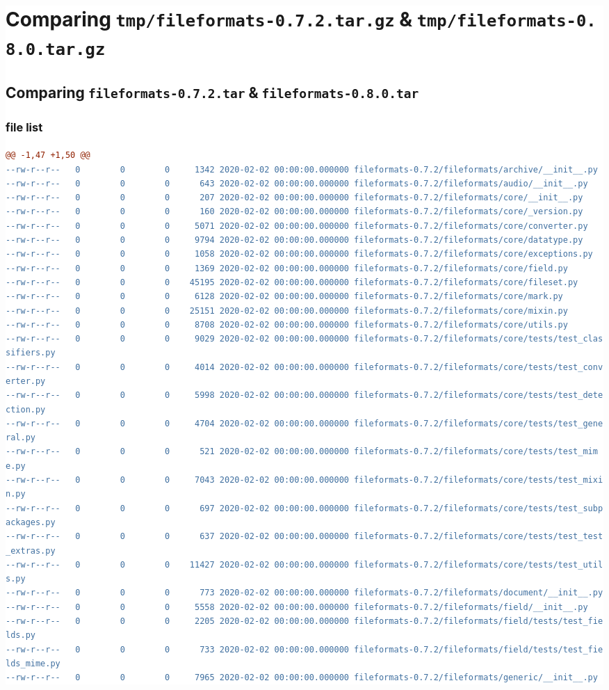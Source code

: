 # Comparing `tmp/fileformats-0.7.2.tar.gz` & `tmp/fileformats-0.8.0.tar.gz`

## Comparing `fileformats-0.7.2.tar` & `fileformats-0.8.0.tar`

### file list

```diff
@@ -1,47 +1,50 @@
--rw-r--r--   0        0        0     1342 2020-02-02 00:00:00.000000 fileformats-0.7.2/fileformats/archive/__init__.py
--rw-r--r--   0        0        0      643 2020-02-02 00:00:00.000000 fileformats-0.7.2/fileformats/audio/__init__.py
--rw-r--r--   0        0        0      207 2020-02-02 00:00:00.000000 fileformats-0.7.2/fileformats/core/__init__.py
--rw-r--r--   0        0        0      160 2020-02-02 00:00:00.000000 fileformats-0.7.2/fileformats/core/_version.py
--rw-r--r--   0        0        0     5071 2020-02-02 00:00:00.000000 fileformats-0.7.2/fileformats/core/converter.py
--rw-r--r--   0        0        0     9794 2020-02-02 00:00:00.000000 fileformats-0.7.2/fileformats/core/datatype.py
--rw-r--r--   0        0        0     1058 2020-02-02 00:00:00.000000 fileformats-0.7.2/fileformats/core/exceptions.py
--rw-r--r--   0        0        0     1369 2020-02-02 00:00:00.000000 fileformats-0.7.2/fileformats/core/field.py
--rw-r--r--   0        0        0    45195 2020-02-02 00:00:00.000000 fileformats-0.7.2/fileformats/core/fileset.py
--rw-r--r--   0        0        0     6128 2020-02-02 00:00:00.000000 fileformats-0.7.2/fileformats/core/mark.py
--rw-r--r--   0        0        0    25151 2020-02-02 00:00:00.000000 fileformats-0.7.2/fileformats/core/mixin.py
--rw-r--r--   0        0        0     8708 2020-02-02 00:00:00.000000 fileformats-0.7.2/fileformats/core/utils.py
--rw-r--r--   0        0        0     9029 2020-02-02 00:00:00.000000 fileformats-0.7.2/fileformats/core/tests/test_classifiers.py
--rw-r--r--   0        0        0     4014 2020-02-02 00:00:00.000000 fileformats-0.7.2/fileformats/core/tests/test_converter.py
--rw-r--r--   0        0        0     5998 2020-02-02 00:00:00.000000 fileformats-0.7.2/fileformats/core/tests/test_detection.py
--rw-r--r--   0        0        0     4704 2020-02-02 00:00:00.000000 fileformats-0.7.2/fileformats/core/tests/test_general.py
--rw-r--r--   0        0        0      521 2020-02-02 00:00:00.000000 fileformats-0.7.2/fileformats/core/tests/test_mime.py
--rw-r--r--   0        0        0     7043 2020-02-02 00:00:00.000000 fileformats-0.7.2/fileformats/core/tests/test_mixin.py
--rw-r--r--   0        0        0      697 2020-02-02 00:00:00.000000 fileformats-0.7.2/fileformats/core/tests/test_subpackages.py
--rw-r--r--   0        0        0      637 2020-02-02 00:00:00.000000 fileformats-0.7.2/fileformats/core/tests/test_test_extras.py
--rw-r--r--   0        0        0    11427 2020-02-02 00:00:00.000000 fileformats-0.7.2/fileformats/core/tests/test_utils.py
--rw-r--r--   0        0        0      773 2020-02-02 00:00:00.000000 fileformats-0.7.2/fileformats/document/__init__.py
--rw-r--r--   0        0        0     5558 2020-02-02 00:00:00.000000 fileformats-0.7.2/fileformats/field/__init__.py
--rw-r--r--   0        0        0     2205 2020-02-02 00:00:00.000000 fileformats-0.7.2/fileformats/field/tests/test_fields.py
--rw-r--r--   0        0        0      733 2020-02-02 00:00:00.000000 fileformats-0.7.2/fileformats/field/tests/test_fields_mime.py
--rw-r--r--   0        0        0     7965 2020-02-02 00:00:00.000000 fileformats-0.7.2/fileformats/generic/__init__.py
```
